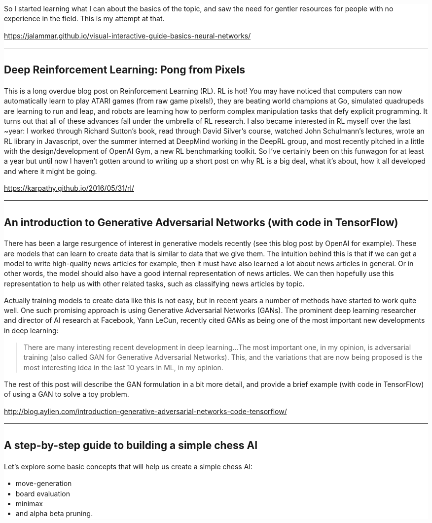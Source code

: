 So I started learning what I can about the basics of the topic, and saw the need for gentler resources for people with no experience in the field. This is my attempt at that.

https://jalammar.github.io/visual-interactive-guide-basics-neural-networks/

-------------------------------------------------------------------------------

## Deep Reinforcement Learning: Pong from Pixels
This is a long overdue blog post on Reinforcement Learning (RL). RL is hot! You may have noticed that computers can now automatically learn to play ATARI games (from raw game pixels!), they are beating world champions at Go, simulated quadrupeds are learning to run and leap, and robots are learning how to perform complex manipulation tasks that defy explicit programming. It turns out that all of these advances fall under the umbrella of RL research. I also became interested in RL myself over the last ~year: I worked through Richard Sutton’s book, read through David Silver’s course, watched John Schulmann’s lectures, wrote an RL library in Javascript, over the summer interned at DeepMind working in the DeepRL group, and most recently pitched in a little with the design/development of OpenAI Gym, a new RL benchmarking toolkit. So I’ve certainly been on this funwagon for at least a year but until now I haven’t gotten around to writing up a short post on why RL is a big deal, what it’s about, how it all developed and where it might be going.

https://karpathy.github.io/2016/05/31/rl/

-------------------------------------------------------------------------------

## An introduction to Generative Adversarial Networks (with code in TensorFlow)
There has been a large resurgence of interest in generative models recently (see this blog post by OpenAI for example). These are models that can learn to create data that is similar to data that we give them. The intuition behind this is that if we can get a model to write high-quality news articles for example, then it must have also learned a lot about news articles in general. Or in other words, the model should also have a good internal representation of news articles. We can then hopefully use this representation to help us with other related tasks, such as classifying news articles by topic.

Actually training models to create data like this is not easy, but in recent years a number of methods have started to work quite well. One such promising approach is using Generative Adversarial Networks (GANs). The prominent deep learning researcher and director of AI research at Facebook, Yann LeCun, recently cited GANs as being one of the most important new developments in deep learning:

>There are many interesting recent development in deep learning…The most important one, in my opinion, is adversarial training (also called GAN for Generative Adversarial Networks). This, and the variations that are now being proposed is the most interesting idea in the last 10 years in ML, in my opinion.
 
The rest of this post will describe the GAN formulation in a bit more detail, and provide a brief example (with code in TensorFlow) of using a GAN to solve a toy problem.

http://blog.aylien.com/introduction-generative-adversarial-networks-code-tensorflow/

-------------------------------------------------------------------------------

## A step-by-step guide to building a simple chess AI
Let’s explore some basic concepts that will help us create a simple chess AI:
- move-generation
- board evaluation
- minimax
- and alpha beta pruning.
